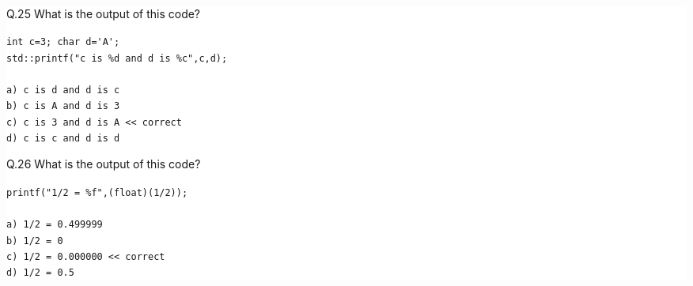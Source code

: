 Q.25 What is the output of this code? 

	int c=3; char d='A';
	std::printf("c is %d and d is %c",c,d);
	
	a) c is d and d is c 
	b) c is A and d is 3 
	c) c is 3 and d is A << correct
	d) c is c and d is d 
Q.26 What is the output of this code? 

	printf("1/2 = %f",(float)(1/2)); 
	
	a) 1/2 = 0.499999 
	b) 1/2 = 0 
	c) 1/2 = 0.000000 << correct
	d) 1/2 = 0.5 
